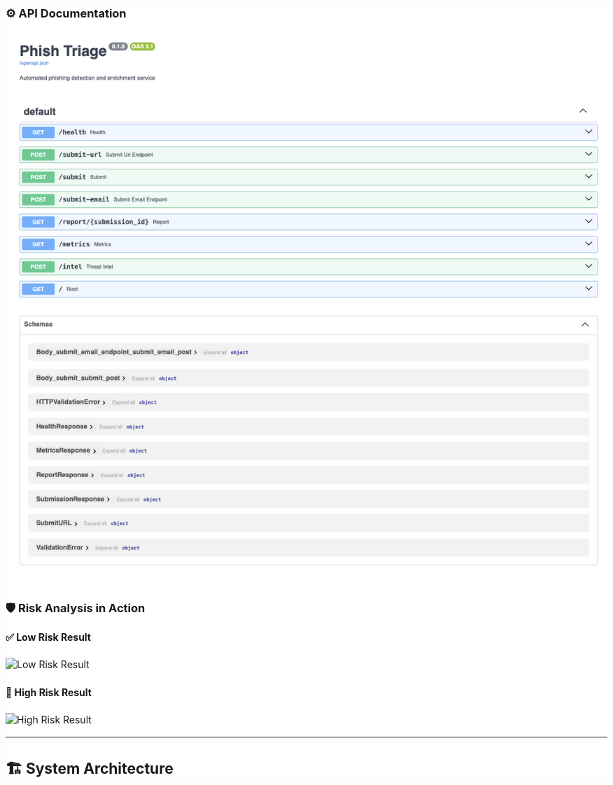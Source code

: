### ⚙️ API Documentation
![API Page](assets/api_page.png)

### 🛡️ Risk Analysis in Action

#### ✅ Low Risk Result
![Low Risk Result](assets/low_risk.gif)

#### 🚨 High Risk Result
![High Risk Result](assets/high_risk.gif)

---

## 🏗️ System Architecture

